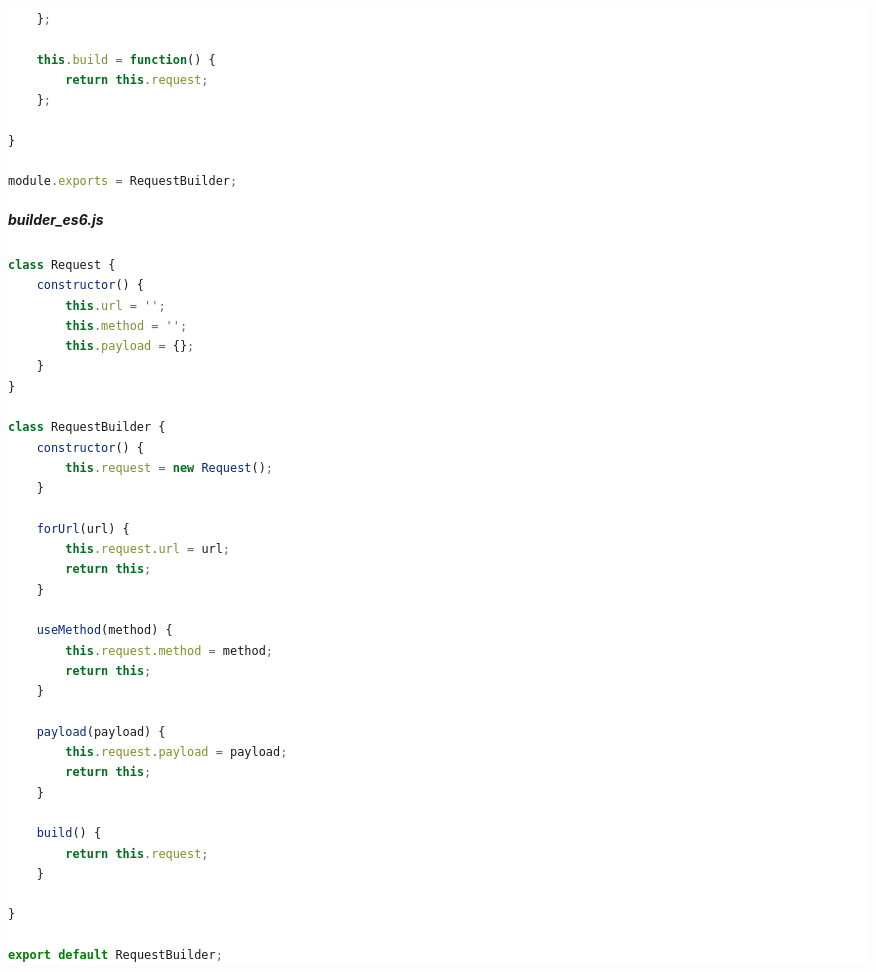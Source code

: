 ```Javascript
    };

    this.build = function() {
        return this.request;
    };

}

module.exports = RequestBuilder;

```
##### builder_es6.js
```Javascript
class Request {
    constructor() {
        this.url = '';
        this.method = '';
        this.payload = {};
    }
}

class RequestBuilder {
    constructor() {
        this.request = new Request();
    }

    forUrl(url) {
        this.request.url = url;
        return this;
    }

    useMethod(method) {
        this.request.method = method;
        return this;
    }

    payload(payload) {
        this.request.payload = payload;
        return this;
    }

    build() {
        return this.request;
    }

}

export default RequestBuilder;

```
